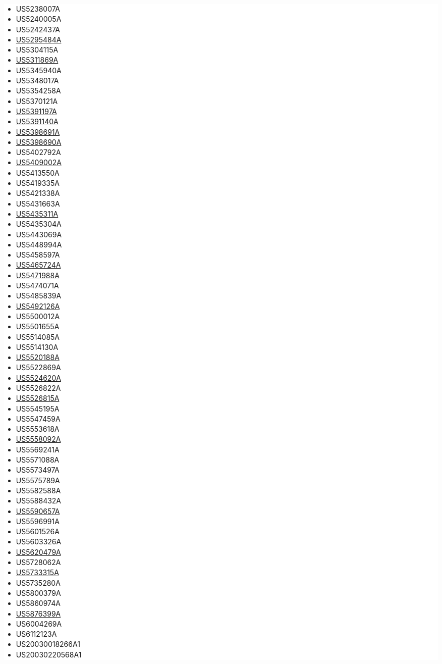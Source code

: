  * US5238007A
 * US5240005A
 * US5242437A
 * [US5295484A](US5295484A.md)
 * US5304115A
 * [US5311869A](US5311869A.md)
 * US5345940A
 * US5348017A
 * US5354258A
 * US5370121A
 * [US5391197A](US5391197A.md)
 * [US5391140A](US5391140A.md)
 * [US5398691A](US5398691A.md)
 * [US5398690A](US5398690A.md)
 * US5402792A
 * [US5409002A](US5409002A.md)
 * US5413550A
 * US5419335A
 * US5421338A
 * US5431663A
 * [US5435311A](US5435311A.md)
 * US5435304A
 * US5443069A
 * US5448994A
 * US5458597A
 * [US5465724A](US5465724A.md)
 * [US5471988A](US5471988A.md)
 * US5474071A
 * US5485839A
 * [US5492126A](US5492126A.md)
 * US5500012A
 * US5501655A
 * US5514085A
 * US5514130A
 * [US5520188A](US5520188A.md)
 * US5522869A
 * [US5524620A](US5524620A.md)
 * US5526822A
 * [US5526815A](US5526815A.md)
 * US5545195A
 * US5547459A
 * US5553618A
 * [US5558092A](US5558092A.md)
 * US5569241A
 * US5571088A
 * US5573497A
 * US5575789A
 * US5582588A
 * US5588432A
 * [US5590657A](US5590657A.md)
 * US5596991A
 * US5601526A
 * US5603326A
 * [US5620479A](US5620479A.md)
 * US5728062A
 * [US5733315A](US5733315A.md)
 * US5735280A
 * US5800379A
 * US5860974A
 * [US5876399A](US5876399A.md)
 * US6004269A
 * US6112123A
 * US20030018266A1
 * US20030220568A1